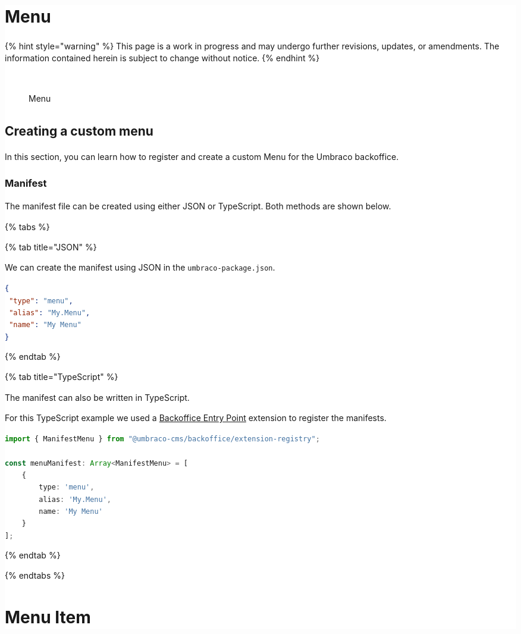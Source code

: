 # Menu

{% hint style="warning" %}
This page is a work in progress and may undergo further revisions, updates, or amendments. The information contained herein is subject to change without notice.
{% endhint %}

<figure><img src="../../../.gitbook/assets/menu.png" alt="" width="250"><figcaption><p>Menu</p></figcaption></figure>

## Creating a custom menu

In this section, you can learn how to register and create a custom Menu for the Umbraco backoffice.

### Manifest

The manifest file can be created using either JSON or TypeScript. Both methods are shown below.

{% tabs %}

{% tab title="JSON" %}

We can create the manifest using JSON in the `umbraco-package.json`.

```json
{
 "type": "menu",
 "alias": "My.Menu",
 "name": "My Menu"
}
```
{% endtab %}

{% tab title="TypeScript" %}

The manifest can also be written in TypeScript.

For this TypeScript example we used a [Backoffice Entry Point](../../extending-overview/extension-types/backoffice-entry-point.md) extension to register the manifests.

```typescript
import { ManifestMenu } from "@umbraco-cms/backoffice/extension-registry";

const menuManifest: Array<ManifestMenu> = [
    {
        type: 'menu',
        alias: 'My.Menu',
        name: 'My Menu'
    }
];
```

{% endtab %}

{% endtabs %}

# Menu Item
